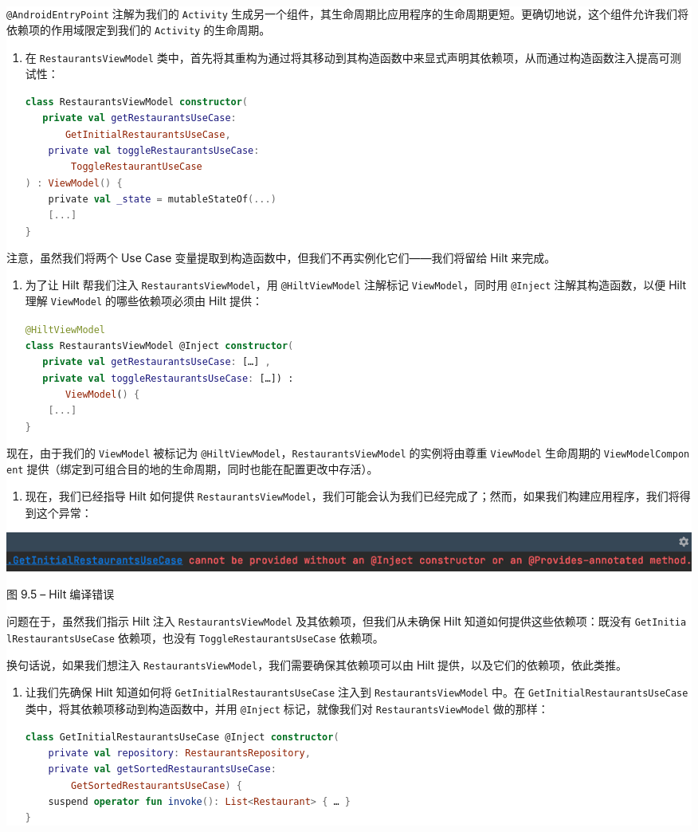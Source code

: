 `@AndroidEntryPoint` 注解为我们的 `Activity` 生成另一个组件，其生命周期比应用程序的生命周期更短。更确切地说，这个组件允许我们将依赖项的作用域限定到我们的 `Activity` 的生命周期。

1.  在 `RestaurantsViewModel` 类中，首先将其重构为通过将其移动到其构造函数中来显式声明其依赖项，从而通过构造函数注入提高可测试性：

    ```kt
    class RestaurantsViewModel constructor(
       private val getRestaurantsUseCase: 
           GetInitialRestaurantsUseCase,
        private val toggleRestaurantsUseCase: 
            ToggleRestaurantUseCase
    ) : ViewModel() {
        private val _state = mutableStateOf(...)
        [...]
    }
    ```

注意，虽然我们将两个 Use Case 变量提取到构造函数中，但我们不再实例化它们——我们将留给 Hilt 来完成。

1.  为了让 Hilt 帮我们注入 `RestaurantsViewModel`，用 `@HiltViewModel` 注解标记 `ViewModel`，同时用 `@Inject` 注解其构造函数，以便 Hilt 理解 `ViewModel` 的哪些依赖项必须由 Hilt 提供：

    ```kt
    @HiltViewModel
    class RestaurantsViewModel @Inject constructor(
       private val getRestaurantsUseCase: […] ,
       private val toggleRestaurantsUseCase: […]) : 
           ViewModel() {
        [...]
    }
    ```

现在，由于我们的 `ViewModel` 被标记为 `@HiltViewModel`，`RestaurantsViewModel` 的实例将由尊重 `ViewModel` 生命周期的 `ViewModelComponent` 提供（绑定到可组合目的地的生命周期，同时也能在配置更改中存活）。

1.  现在，我们已经指导 Hilt 如何提供 `RestaurantsViewModel`，我们可能会认为我们已经完成了；然而，如果我们构建应用程序，我们将得到这个异常：

![图 9.5 – Hilt 编译错误](img/B17788_09_5.jpg)

图 9.5 – Hilt 编译错误

问题在于，虽然我们指示 Hilt 注入 `RestaurantsViewModel` 及其依赖项，但我们从未确保 Hilt 知道如何提供这些依赖项：既没有 `GetInitialRestaurantsUseCase` 依赖项，也没有 `ToggleRestaurantsUseCase` 依赖项。

换句话说，如果我们想注入 `RestaurantsViewModel`，我们需要确保其依赖项可以由 Hilt 提供，以及它们的依赖项，依此类推。

1.  让我们先确保 Hilt 知道如何将 `GetInitialRestaurantsUseCase` 注入到 `RestaurantsViewModel` 中。在 `GetInitialRestaurantsUseCase` 类中，将其依赖项移动到构造函数中，并用 `@Inject` 标记，就像我们对 `RestaurantsViewModel` 做的那样：

    ```kt
    class GetInitialRestaurantsUseCase @Inject constructor(
        private val repository: RestaurantsRepository,
        private val getSortedRestaurantsUseCase: 
            GetSortedRestaurantsUseCase) {
        suspend operator fun invoke(): List<Restaurant> { … }
    }
    ```
